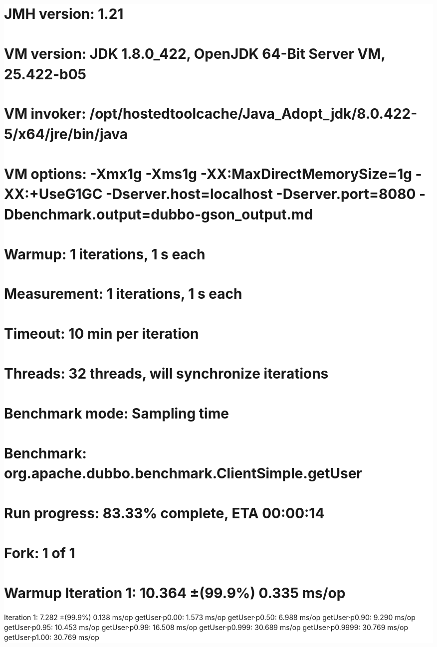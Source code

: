 
# JMH version: 1.21
# VM version: JDK 1.8.0_422, OpenJDK 64-Bit Server VM, 25.422-b05
# VM invoker: /opt/hostedtoolcache/Java_Adopt_jdk/8.0.422-5/x64/jre/bin/java
# VM options: -Xmx1g -Xms1g -XX:MaxDirectMemorySize=1g -XX:+UseG1GC -Dserver.host=localhost -Dserver.port=8080 -Dbenchmark.output=dubbo-gson_output.md
# Warmup: 1 iterations, 1 s each
# Measurement: 1 iterations, 1 s each
# Timeout: 10 min per iteration
# Threads: 32 threads, will synchronize iterations
# Benchmark mode: Sampling time
# Benchmark: org.apache.dubbo.benchmark.ClientSimple.getUser

# Run progress: 83.33% complete, ETA 00:00:14
# Fork: 1 of 1
# Warmup Iteration   1: 10.364 ±(99.9%) 0.335 ms/op
Iteration   1: 7.282 ±(99.9%) 0.138 ms/op
                 getUser·p0.00:   1.573 ms/op
                 getUser·p0.50:   6.988 ms/op
                 getUser·p0.90:   9.290 ms/op
                 getUser·p0.95:   10.453 ms/op
                 getUser·p0.99:   16.508 ms/op
                 getUser·p0.999:  30.689 ms/op
                 getUser·p0.9999: 30.769 ms/op
                 getUser·p1.00:   30.769 ms/op


